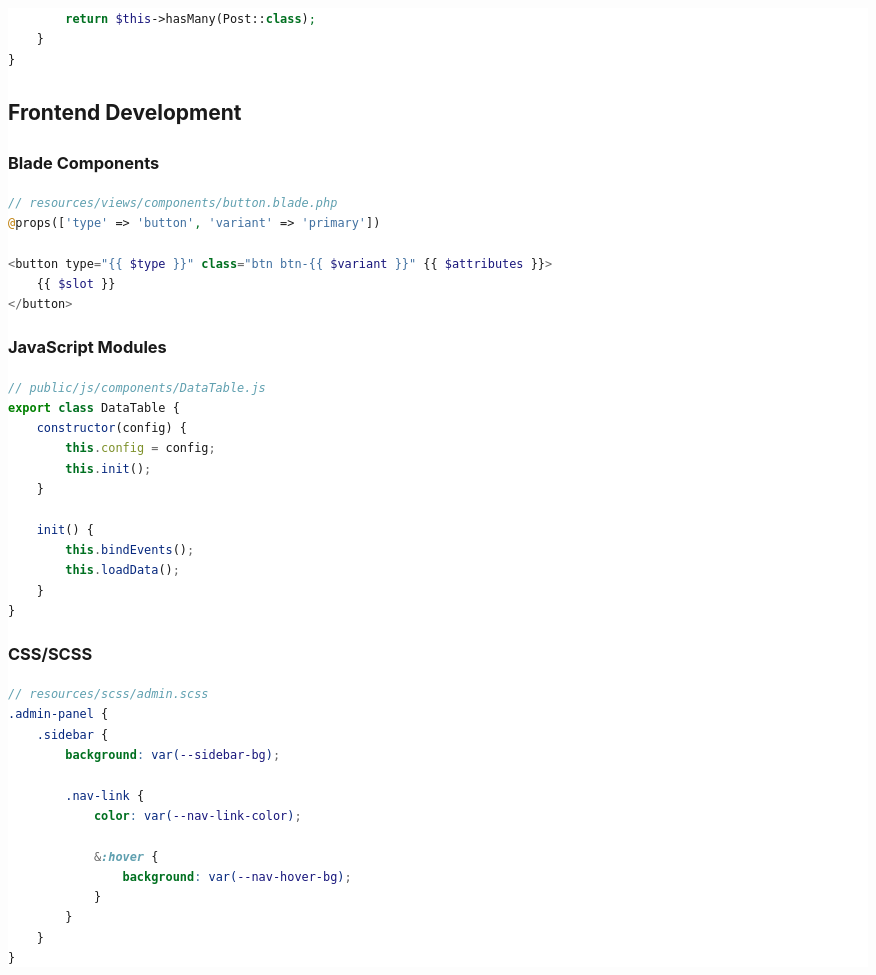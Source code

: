 ```php
        return $this->hasMany(Post::class);
    }
}
```

## Frontend Development

### Blade Components
```php
// resources/views/components/button.blade.php
@props(['type' => 'button', 'variant' => 'primary'])

<button type="{{ $type }}" class="btn btn-{{ $variant }}" {{ $attributes }}>
    {{ $slot }}
</button>
```

### JavaScript Modules
```javascript
// public/js/components/DataTable.js
export class DataTable {
    constructor(config) {
        this.config = config;
        this.init();
    }
    
    init() {
        this.bindEvents();
        this.loadData();
    }
}
```

### CSS/SCSS
```scss
// resources/scss/admin.scss
.admin-panel {
    .sidebar {
        background: var(--sidebar-bg);
        
        .nav-link {
            color: var(--nav-link-color);
            
            &:hover {
                background: var(--nav-hover-bg);
            }
        }
    }
}
```
